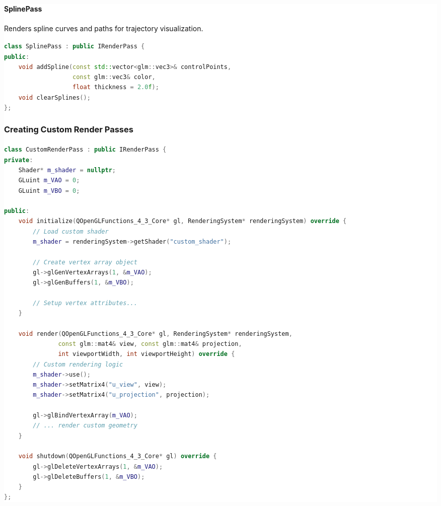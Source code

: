 #### SplinePass
Renders spline curves and paths for trajectory visualization.

```cpp
class SplinePass : public IRenderPass {
public:
    void addSpline(const std::vector<glm::vec3>& controlPoints,
                   const glm::vec3& color,
                   float thickness = 2.0f);
    void clearSplines();
};
```

### Creating Custom Render Passes

```cpp
class CustomRenderPass : public IRenderPass {
private:
    Shader* m_shader = nullptr;
    GLuint m_VAO = 0;
    GLuint m_VBO = 0;

public:
    void initialize(QOpenGLFunctions_4_3_Core* gl, RenderingSystem* renderingSystem) override {
        // Load custom shader
        m_shader = renderingSystem->getShader("custom_shader");
        
        // Create vertex array object
        gl->glGenVertexArrays(1, &m_VAO);
        gl->glGenBuffers(1, &m_VBO);
        
        // Setup vertex attributes...
    }
    
    void render(QOpenGLFunctions_4_3_Core* gl, RenderingSystem* renderingSystem,
               const glm::mat4& view, const glm::mat4& projection,
               int viewportWidth, int viewportHeight) override {
        // Custom rendering logic
        m_shader->use();
        m_shader->setMatrix4("u_view", view);
        m_shader->setMatrix4("u_projection", projection);
        
        gl->glBindVertexArray(m_VAO);
        // ... render custom geometry
    }
    
    void shutdown(QOpenGLFunctions_4_3_Core* gl) override {
        gl->glDeleteVertexArrays(1, &m_VAO);
        gl->glDeleteBuffers(1, &m_VBO);
    }
};
```
